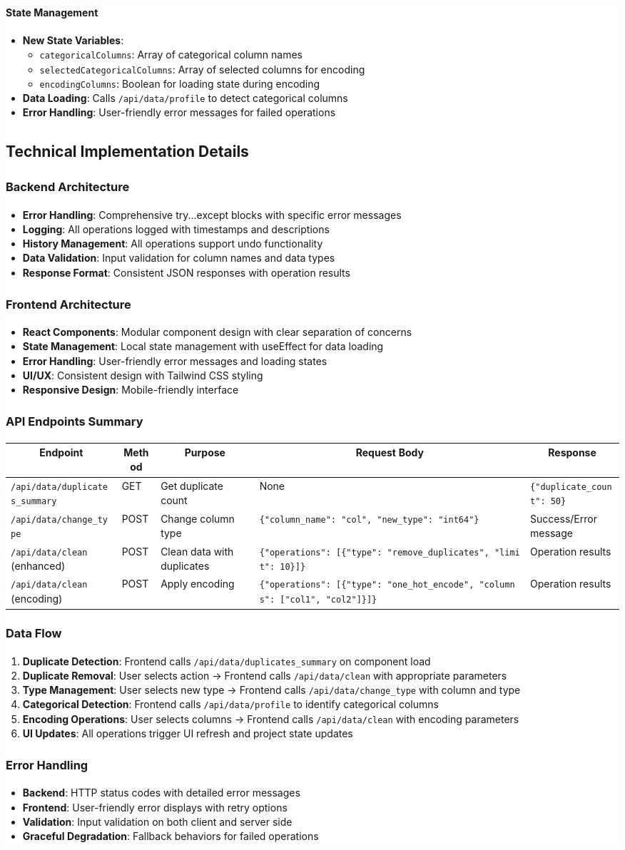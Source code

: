 
#### State Management
- **New State Variables**:
  - `categoricalColumns`: Array of categorical column names
  - `selectedCategoricalColumns`: Array of selected columns for encoding
  - `encodingColumns`: Boolean for loading state during encoding
- **Data Loading**: Calls `/api/data/profile` to detect categorical columns
- **Error Handling**: User-friendly error messages for failed operations

## Technical Implementation Details

### Backend Architecture
- **Error Handling**: Comprehensive try...except blocks with specific error messages
- **Logging**: All operations logged with timestamps and descriptions
- **History Management**: All operations support undo functionality
- **Data Validation**: Input validation for column names and data types
- **Response Format**: Consistent JSON responses with operation results

### Frontend Architecture
- **React Components**: Modular component design with clear separation of concerns
- **State Management**: Local state management with useEffect for data loading
- **Error Handling**: User-friendly error messages and loading states
- **UI/UX**: Consistent design with Tailwind CSS styling
- **Responsive Design**: Mobile-friendly interface

### API Endpoints Summary

| Endpoint | Method | Purpose | Request Body | Response |
|----------|--------|---------|--------------|----------|
| `/api/data/duplicates_summary` | GET | Get duplicate count | None | `{"duplicate_count": 50}` |
| `/api/data/change_type` | POST | Change column type | `{"column_name": "col", "new_type": "int64"}` | Success/Error message |
| `/api/data/clean` (enhanced) | POST | Clean data with duplicates | `{"operations": [{"type": "remove_duplicates", "limit": 10}]}` | Operation results |
| `/api/data/clean` (encoding) | POST | Apply encoding | `{"operations": [{"type": "one_hot_encode", "columns": ["col1", "col2"]}]}` | Operation results |

### Data Flow
1. **Duplicate Detection**: Frontend calls `/api/data/duplicates_summary` on component load
2. **Duplicate Removal**: User selects action → Frontend calls `/api/data/clean` with appropriate parameters
3. **Type Management**: User selects new type → Frontend calls `/api/data/change_type` with column and type
4. **Categorical Detection**: Frontend calls `/api/data/profile` to identify categorical columns
5. **Encoding Operations**: User selects columns → Frontend calls `/api/data/clean` with encoding parameters
6. **UI Updates**: All operations trigger UI refresh and project state updates

### Error Handling
- **Backend**: HTTP status codes with detailed error messages
- **Frontend**: User-friendly error displays with retry options
- **Validation**: Input validation on both client and server side
- **Graceful Degradation**: Fallback behaviors for failed operations
